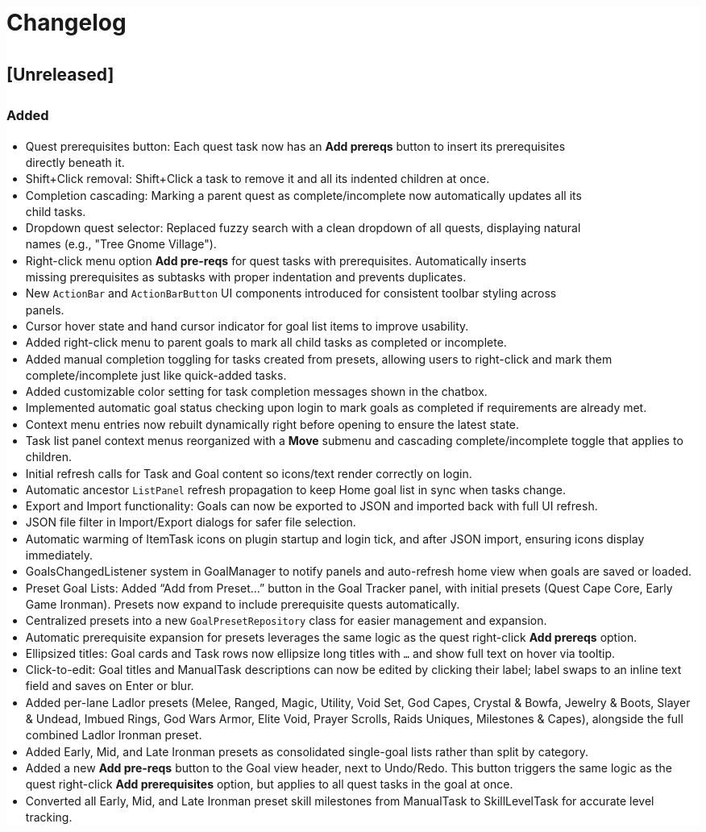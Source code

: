 # Changelog

## [Unreleased]

### Added
- Quest prerequisites button: Each quest task now has an **Add prereqs** button to insert its prerequisites  
  directly beneath it.
- Shift+Click removal: Shift+Click a task to remove it and all its indented children at once.
- Completion cascading: Marking a parent quest as complete/incomplete now automatically updates all its  
  child tasks.
- Dropdown quest selector: Replaced fuzzy search with a clean dropdown of all quests, displaying natural  
  names (e.g., "Tree Gnome Village").
- Right-click menu option **Add pre-reqs** for quest tasks with prerequisites. Automatically inserts  
  missing prerequisites as subtasks with proper indentation and prevents duplicates.
- New `ActionBar` and `ActionBarButton` UI components introduced for consistent toolbar styling across  
  panels.
- Cursor hover state and hand cursor indicator for goal list items to improve usability.
- Added right-click menu to parent goals to mark all child tasks as completed or incomplete.
- Added manual completion toggling for tasks created from presets, allowing users to right-click and mark them complete/incomplete just like quick-added tasks.
- Added customizable color setting for task completion messages shown in the chatbox.
- Implemented automatic goal status checking upon login to mark goals as completed if requirements are already met.
- Context menu entries now rebuilt dynamically right before opening to ensure the latest state.
- Task list panel context menus reorganized with a **Move** submenu and cascading complete/incomplete toggle that applies to children.
- Initial refresh calls for Task and Goal content so icons/text render correctly on login.
- Automatic ancestor `ListPanel` refresh propagation to keep Home goal list in sync when tasks change.
- Export and Import functionality: Goals can now be exported to JSON and imported back with full UI refresh.
- JSON file filter in Import/Export dialogs for safer file selection.
- Automatic warming of ItemTask icons on plugin startup and login tick, and after JSON import, ensuring icons display immediately.
- GoalsChangedListener system in GoalManager to notify panels and auto-refresh home view when goals are saved or loaded.
- Preset Goal Lists: Added “Add from Preset…” button in the Goal Tracker panel, with initial presets (Quest Cape Core, Early Game Ironman). Presets now expand to include prerequisite quests automatically.
- Centralized presets into a new `GoalPresetRepository` class for easier management and expansion.
- Automatic prerequisite expansion for presets leverages the same logic as the quest right-click **Add prereqs** option.
- Ellipsized titles: Goal cards and Task rows now ellipsize long titles with `…` and show full text on hover via tooltip.
- Click-to-edit: Goal titles and ManualTask descriptions can now be edited by clicking their label; label swaps to an inline text field and saves on Enter or blur.
- Added per-lane Ladlor presets (Melee, Ranged, Magic, Utility, Void Set, God Capes, Crystal & Bowfa, Jewelry & Boots, Slayer & Undead, Imbued Rings, God Wars Armor, Elite Void, Prayer Scrolls, Raids Uniques, Milestones & Capes), alongside the full combined Ladlor Ironman preset.
- Added Early, Mid, and Late Ironman presets as consolidated single-goal lists rather than split by category.
- Added a new **Add pre-reqs** button to the Goal view header, next to Undo/Redo. This button triggers the same logic as the quest right-click **Add prerequisites** option, but applies to all quest tasks in the goal at once.
- Converted all Early, Mid, and Late Ironman preset skill milestones from ManualTask to SkillLevelTask for accurate level tracking.